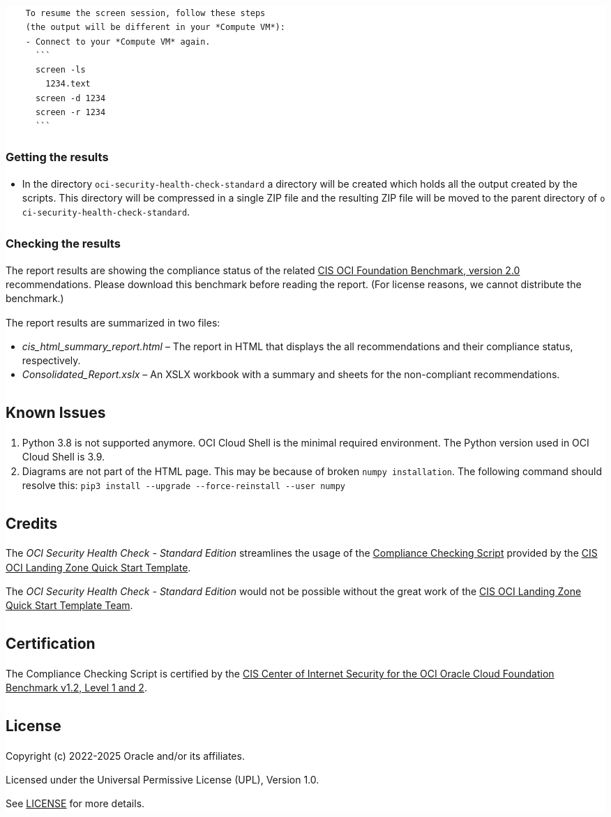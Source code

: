         To resume the screen session, follow these steps
        (the output will be different in your *Compute VM*):
        - Connect to your *Compute VM* again.
          ```
          screen -ls
            1234.text
          screen -d 1234
          screen -r 1234
          ```

### Getting the results
  - In the directory `oci-security-health-check-standard` a directory will be created which
    holds all the output created by the scripts. This directory will be
    compressed in a single ZIP file and the resulting ZIP file will be moved to
    the parent directory of `oci-security-health-check-standard`.

### Checking the results

The report results are showing the compliance status of the related [CIS OCI Foundation Benchmark, version 2.0](https://www.cisecurity.org/benchmark/Oracle_Cloud) recommendations. Please download this benchmark before reading the report. (For license reasons, we cannot distribute the benchmark.)

The report results are summarized in two files:
- *cis_html_summary_report.html* &ndash; The report in HTML that displays the all recommendations and their compliance status, respectively.
- *Consolidated_Report.xslx* &ndash; An XSLX workbook with a summary and sheets for the non-compliant recommendations.

## Known Issues

1. Python 3.8 is not supported anymore.
   OCI Cloud Shell is the minimal required environment. The Python version used in OCI Cloud Shell is 3.9.
2. Diagrams are not part of the HTML page.
   This may be because of broken `numpy installation`. The following command should resolve this:
   `pip3 install --upgrade --force-reinstall --user numpy`

## Credits

The *OCI Security Health Check - Standard Edition* streamlines the usage of the [Compliance Checking Script](https://github.com/oracle-quickstart/oci-cis-landingzone-quickstart/blob/main/compliance-script.md) provided by the [CIS OCI Landing Zone Quick Start Template](https://github.com/oracle-quickstart/oci-cis-landingzone-quickstart).

The *OCI Security Health Check - Standard Edition* would not be possible without the great work of the [CIS OCI Landing Zone Quick Start Template Team](https://github.com/oracle-quickstart/oci-cis-landingzone-quickstart/graphs/contributors).

## Certification

The Compliance Checking Script is certified by the [CIS Center of Internet Security for the OCI Oracle Cloud Foundation Benchmark v1.2, Level 1 and 2](https://www.cisecurity.org/partner/oracle).

## License

Copyright (c) 2022-2025 Oracle and/or its affiliates.

Licensed under the Universal Permissive License (UPL), Version 1.0.

See [LICENSE](https://github.com/oracle-devrel/technology-engineering/blob/folder-structure/LICENSE) for more details.

